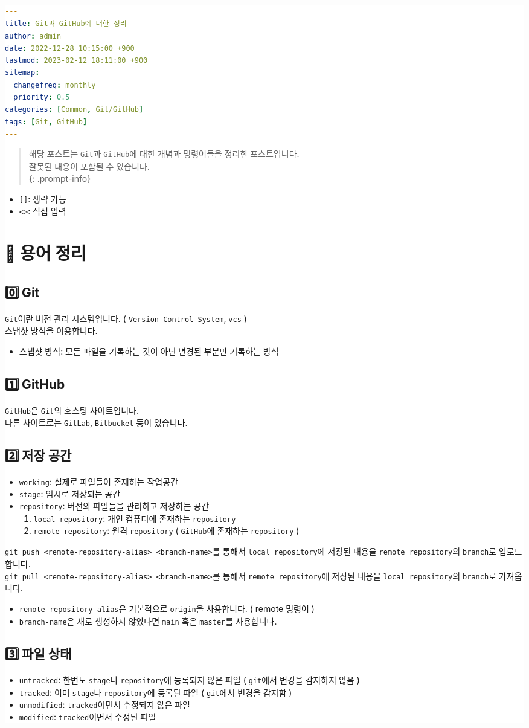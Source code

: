 ```yaml
---
title: Git과 GitHub에 대한 정리
author: admin
date: 2022-12-28 10:15:00 +900
lastmod: 2023-02-12 18:11:00 +900
sitemap:
  changefreq: monthly
  priority: 0.5
categories: [Common, Git/GitHub]
tags: [Git, GitHub]
---
```


> 해당 포스트는 `Git`과 `GitHub`에 대한 개념과 명령어들을 정리한 포스트입니다.<br />잘못된 내용이 포함될 수 있습니다.<br />
{: .prompt-info}

+ `[]`: 생략 가능
+ `<>`: 직접 입력

# 📌 용어 정리
## 0️⃣ Git
`Git`이란 버전 관리 시스템입니다. ( `Version Control System`, `vcs` )<br />
스냅샷 방식을 이용합니다.<br />

+ 스냅샷 방식: 모든 파일을 기록하는 것이 아닌 변경된 부분만 기록하는 방식

## 1️⃣ GitHub
`GitHub`은 `Git`의 호스팅 사이트입니다.<br />
다른 사이트로는 `GitLab`, `Bitbucket` 등이 있습니다.<br />

## 2️⃣ 저장 공간
+ `working`: 실제로 파일들이 존재하는 작업공간
+ `stage`: 임시로 저장되는 공간
+ `repository`: 버전의 파일들을 관리하고 저장하는 공간
	1. `local repository`: 개인 컴퓨터에 존재하는 `repository`
	2. `remote repository`: 원격 `repository` ( `GitHub`에 존재하는 `repository` )

`git push <remote-repository-alias> <branch-name>`를 통해서 `local repository`에 저장된 내용을 `remote repository`의 `branch`로 업로드합니다.<br />
`git pull <remote-repository-alias> <branch-name>`를 통해서 `remote repository`에 저장된 내용을 `local repository`의 `branch`로 가져옵니다.<br />

+ `remote-repository-alias`은 기본적으로 `origin`을 사용합니다. ( [remote 명령어](/posts/Git-GitHub/#8%EF%B8%8F⃣-git-remote) )
+ `branch-name`은 새로 생성하지 않았다면 `main` 혹은 `master`를 사용합니다.

## 3️⃣ 파일 상태
+ `untracked`: 한번도 `stage`나 `repository`에 등록되지 않은 파일 ( `git`에서 변경을 감지하지 않음 )
+ `tracked`: 이미 `stage`나 `repository`에 등록된 파일 ( `git`에서 변경을 감지함 )
+ `unmodified`: `tracked`이면서 수정되지 않은 파일
+ `modified`: `tracked`이면서 수정된 파일
